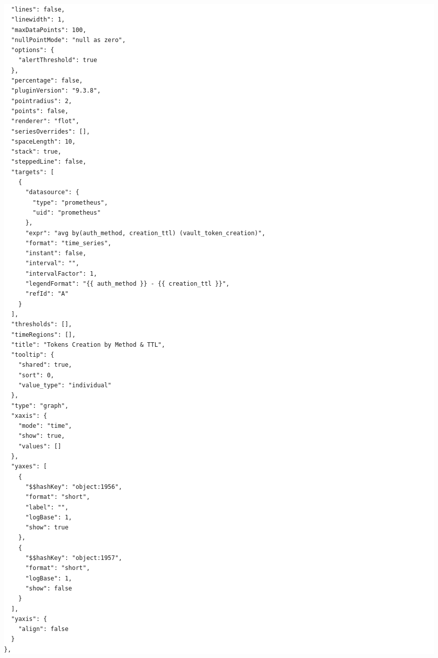       "lines": false,
      "linewidth": 1,
      "maxDataPoints": 100,
      "nullPointMode": "null as zero",
      "options": {
        "alertThreshold": true
      },
      "percentage": false,
      "pluginVersion": "9.3.8",
      "pointradius": 2,
      "points": false,
      "renderer": "flot",
      "seriesOverrides": [],
      "spaceLength": 10,
      "stack": true,
      "steppedLine": false,
      "targets": [
        {
          "datasource": {
            "type": "prometheus",
            "uid": "prometheus"
          },
          "expr": "avg by(auth_method, creation_ttl) (vault_token_creation)",
          "format": "time_series",
          "instant": false,
          "interval": "",
          "intervalFactor": 1,
          "legendFormat": "{{ auth_method }} - {{ creation_ttl }}",
          "refId": "A"
        }
      ],
      "thresholds": [],
      "timeRegions": [],
      "title": "Tokens Creation by Method & TTL",
      "tooltip": {
        "shared": true,
        "sort": 0,
        "value_type": "individual"
      },
      "type": "graph",
      "xaxis": {
        "mode": "time",
        "show": true,
        "values": []
      },
      "yaxes": [
        {
          "$$hashKey": "object:1956",
          "format": "short",
          "label": "",
          "logBase": 1,
          "show": true
        },
        {
          "$$hashKey": "object:1957",
          "format": "short",
          "logBase": 1,
          "show": false
        }
      ],
      "yaxis": {
        "align": false
      }
    },